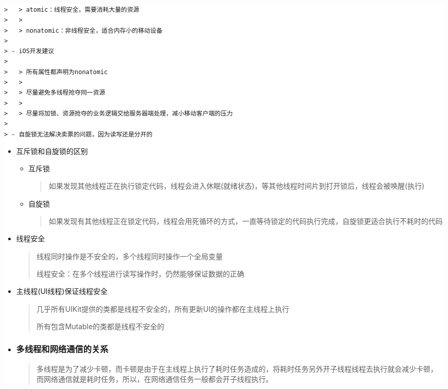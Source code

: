     >   > atomic：线程安全，需要消耗大量的资源
    >   >
    >   > nonatomic：非线程安全，适合内存小的移动设备
    >
    > - iOS开发建议
    >
    >   > 所有属性都声明为nonatomic
    >   >
    >   > 尽量避免多线程抢夺同一资源
    >   >
    >   > 尽量将加锁、资源抢夺的业务逻辑交给服务器端处理，减小移动客户端的压力
    >
    > - 自旋锁无法解决卖票的问题，因为读写还是分开的

  - 互斥锁和自旋锁的区别

    - 互斥锁

      > 如果发现其他线程正在执行锁定代码，线程会进入休眠(就绪状态)，等其他线程时间片到打开锁后，线程会被唤醒(执行)

    - 自旋锁

      > 如果发现有其他线程正在锁定代码，线程会用死循环的方式，一直等待锁定的代码执行完成，自旋锁更适合执行不耗时的代码

  - 线程安全

    > 线程同时操作是不安全的，多个线程同时操作一个全局变量
    >
    > 线程安全：在多个线程进行读写操作时，仍然能够保证数据的正确

  - 主线程(UI线程)保证线程安全

    > 几乎所有UIKit提供的类都是线程不安全的，所有更新UI的操作都在主线程上执行
    >
    > 所有包含Mutable的类都是线程不安全的

    

- ### 多线程和网络通信的关系

  > 多线程是为了减少卡顿，而卡顿是由于在主线程上执行了耗时任务造成的，将耗时任务另外开子线程线程去执行就会减少卡顿，而网络通信就是耗时任务，所以，在网络通信任务一般都会开子线程执行。